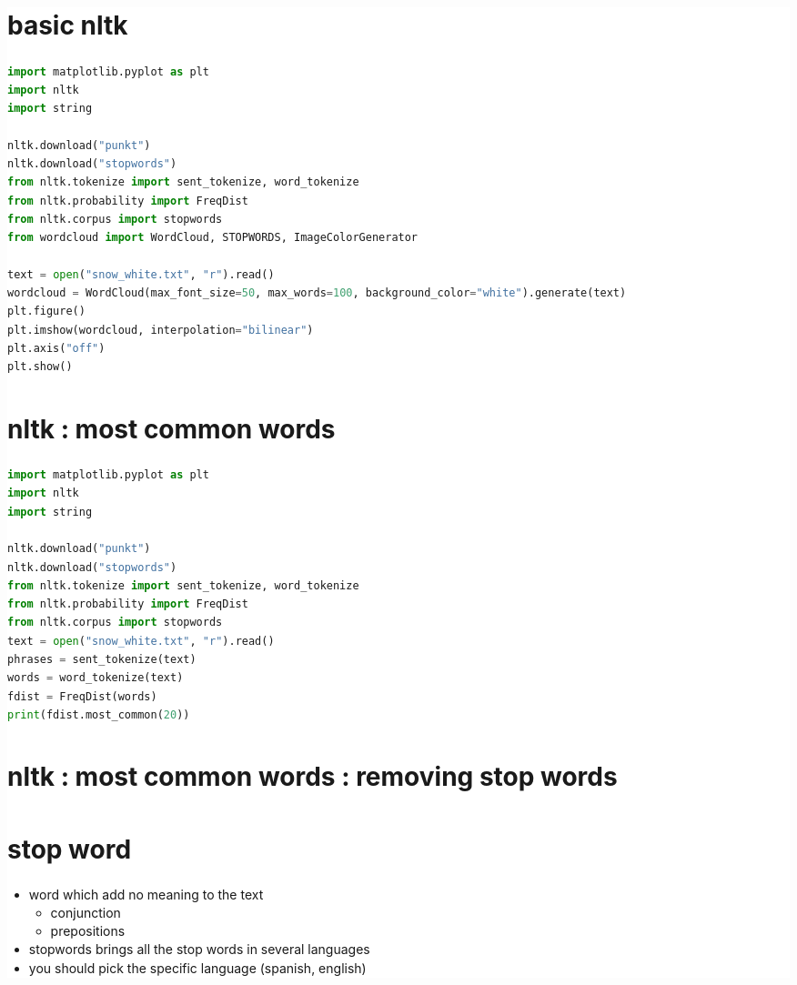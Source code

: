 # basic nltk
```python
import matplotlib.pyplot as plt
import nltk
import string

nltk.download("punkt")
nltk.download("stopwords")
from nltk.tokenize import sent_tokenize, word_tokenize
from nltk.probability import FreqDist
from nltk.corpus import stopwords
from wordcloud import WordCloud, STOPWORDS, ImageColorGenerator

text = open("snow_white.txt", "r").read()
wordcloud = WordCloud(max_font_size=50, max_words=100, background_color="white").generate(text)
plt.figure() 
plt.imshow(wordcloud, interpolation="bilinear")
plt.axis("off")
plt.show() 
```

# nltk : most common words
```python
import matplotlib.pyplot as plt
import nltk
import string

nltk.download("punkt")
nltk.download("stopwords")
from nltk.tokenize import sent_tokenize, word_tokenize
from nltk.probability import FreqDist
from nltk.corpus import stopwords
text = open("snow_white.txt", "r").read()
phrases = sent_tokenize(text)
words = word_tokenize(text)
fdist = FreqDist(words)
print(fdist.most_common(20))
```

# nltk : most common words : removing stop words
# stop word 
- word which add no meaning to the text
   - conjunction
   - prepositions
- stopwords brings all the stop words in several languages
- you should pick the specific language (spanish, english)
